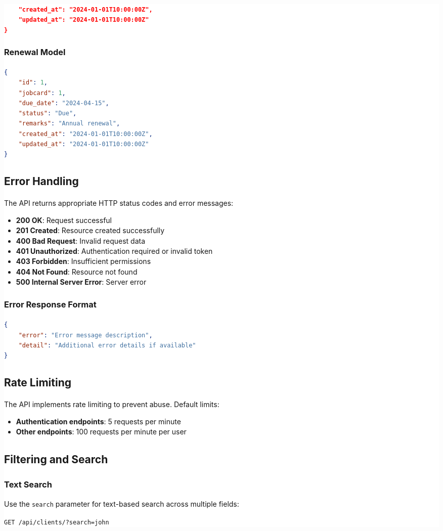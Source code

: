 ```json
    "created_at": "2024-01-01T10:00:00Z",
    "updated_at": "2024-01-01T10:00:00Z"
}
```

### Renewal Model
```json
{
    "id": 1,
    "jobcard": 1,
    "due_date": "2024-04-15",
    "status": "Due",
    "remarks": "Annual renewal",
    "created_at": "2024-01-01T10:00:00Z",
    "updated_at": "2024-01-01T10:00:00Z"
}
```

## Error Handling

The API returns appropriate HTTP status codes and error messages:

- **200 OK**: Request successful
- **201 Created**: Resource created successfully
- **400 Bad Request**: Invalid request data
- **401 Unauthorized**: Authentication required or invalid token
- **403 Forbidden**: Insufficient permissions
- **404 Not Found**: Resource not found
- **500 Internal Server Error**: Server error

### Error Response Format
```json
{
    "error": "Error message description",
    "detail": "Additional error details if available"
}
```

## Rate Limiting

The API implements rate limiting to prevent abuse. Default limits:
- **Authentication endpoints**: 5 requests per minute
- **Other endpoints**: 100 requests per minute per user

## Filtering and Search

### Text Search
Use the `search` parameter for text-based search across multiple fields:
```
GET /api/clients/?search=john
```
